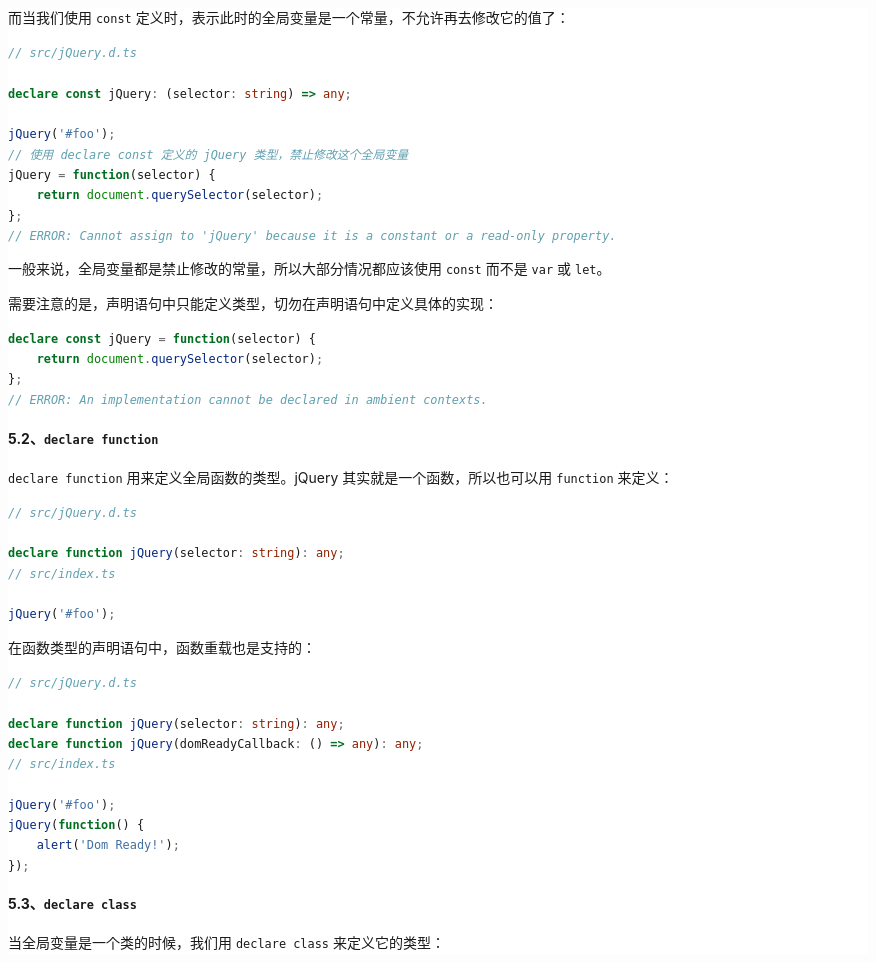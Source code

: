 而当我们使用 `const` 定义时，表示此时的全局变量是一个常量，不允许再去修改它的值了：

```ts
// src/jQuery.d.ts

declare const jQuery: (selector: string) => any;

jQuery('#foo');
// 使用 declare const 定义的 jQuery 类型，禁止修改这个全局变量
jQuery = function(selector) {
    return document.querySelector(selector);
};
// ERROR: Cannot assign to 'jQuery' because it is a constant or a read-only property.
```

一般来说，全局变量都是禁止修改的常量，所以大部分情况都应该使用 `const` 而不是 `var` 或 `let`。

需要注意的是，声明语句中只能定义类型，切勿在声明语句中定义具体的实现：

```ts
declare const jQuery = function(selector) {
    return document.querySelector(selector);
};
// ERROR: An implementation cannot be declared in ambient contexts.
```

#### 5.2、`declare function`

`declare function` 用来定义全局函数的类型。jQuery 其实就是一个函数，所以也可以用 `function` 来定义：

```ts
// src/jQuery.d.ts

declare function jQuery(selector: string): any;
// src/index.ts

jQuery('#foo');
```

在函数类型的声明语句中，函数重载也是支持的：

```ts
// src/jQuery.d.ts

declare function jQuery(selector: string): any;
declare function jQuery(domReadyCallback: () => any): any;
// src/index.ts

jQuery('#foo');
jQuery(function() {
    alert('Dom Ready!');
});
```

#### 5.3、`declare class`

当全局变量是一个类的时候，我们用 `declare class` 来定义它的类型：
